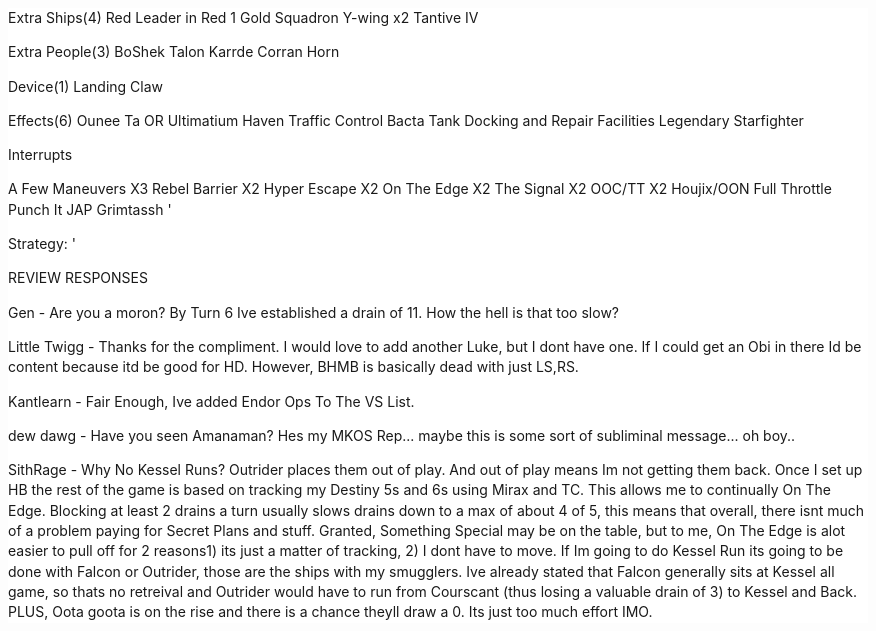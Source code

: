Extra Ships(4)
Red Leader in Red 1
Gold Squadron Y-wing x2
Tantive IV

Extra People(3)
BoShek
Talon Karrde
Corran Horn

Device(1)
Landing Claw

Effects(6)
Ounee Ta OR Ultimatium
Haven
Traffic Control
Bacta Tank
Docking and Repair Facilities
Legendary Starfighter

Interrupts

A Few Maneuvers X3
Rebel Barrier X2
Hyper Escape X2
On The Edge X2
The Signal X2
OOC/TT X2
Houjix/OON
Full Throttle
Punch It
JAP Grimtassh '

Strategy: '

REVIEW RESPONSES

Gen - Are you a moron? By Turn 6 Ive established a drain of 11. How the hell is that too slow?

Little Twigg - Thanks for the compliment. I would love to add another Luke, but I dont have one. If I could get an Obi in there Id be content because itd be good for HD. However, BHMB is basically dead with just LS,RS.

Kantlearn - Fair Enough, Ive added Endor Ops To The VS List.

dew dawg - Have you seen Amanaman? Hes my MKOS Rep... maybe this is some sort of subliminal message... oh boy..

SithRage - Why No Kessel Runs? Outrider places them out of play. And out of play means Im not getting them back. Once I set up HB the rest of the game is based on tracking my Destiny 5s and 6s using Mirax and TC. This allows me to continually On The Edge. Blocking at least 2 drains a turn usually slows drains down to a max of about 4 of 5, this means that overall, there isnt much of a problem paying for Secret Plans and stuff. Granted, Something Special may be on the table, but to me, On The Edge is alot easier to pull off for 2 reasons1) its just a matter of tracking, 2) I dont have to move. If Im going to do Kessel Run its going to be done with Falcon or Outrider, those are the ships with my smugglers.  Ive already stated that Falcon generally sits at Kessel all game, so thats no retreival and Outrider would have to run from Courscant (thus losing a valuable drain of 3) to Kessel and Back. PLUS, Oota goota is on the rise and there is a chance theyll draw a 0. Its just too much effort IMO.
